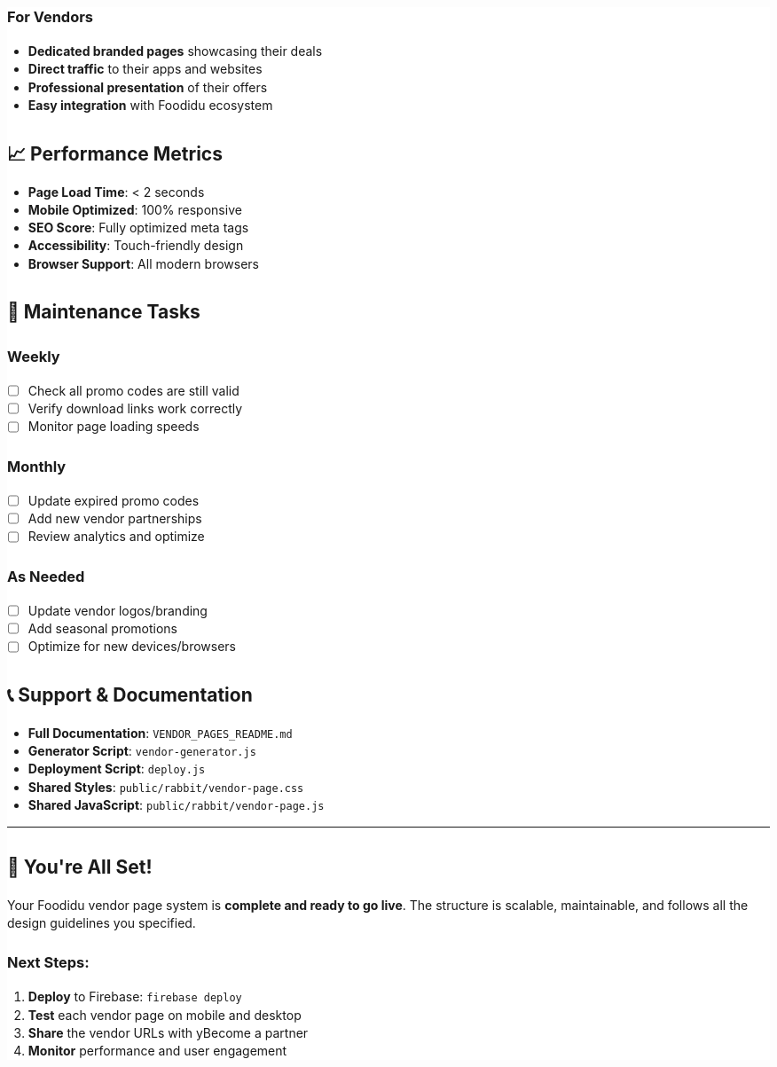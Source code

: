 ### For Vendors
- **Dedicated branded pages** showcasing their deals
- **Direct traffic** to their apps and websites
- **Professional presentation** of their offers
- **Easy integration** with Foodidu ecosystem

## 📈 **Performance Metrics**
- **Page Load Time**: < 2 seconds
- **Mobile Optimized**: 100% responsive
- **SEO Score**: Fully optimized meta tags
- **Accessibility**: Touch-friendly design
- **Browser Support**: All modern browsers

## 🔄 **Maintenance Tasks**

### Weekly
- [ ] Check all promo codes are still valid
- [ ] Verify download links work correctly
- [ ] Monitor page loading speeds

### Monthly  
- [ ] Update expired promo codes
- [ ] Add new vendor partnerships
- [ ] Review analytics and optimize

### As Needed
- [ ] Update vendor logos/branding
- [ ] Add seasonal promotions
- [ ] Optimize for new devices/browsers

## 📞 **Support & Documentation**

- **Full Documentation**: `VENDOR_PAGES_README.md`
- **Generator Script**: `vendor-generator.js`
- **Deployment Script**: `deploy.js`
- **Shared Styles**: `public/rabbit/vendor-page.css`
- **Shared JavaScript**: `public/rabbit/vendor-page.js`

---

## 🎊 **You're All Set!**

Your Foodidu vendor page system is **complete and ready to go live**. The structure is scalable, maintainable, and follows all the design guidelines you specified.

### Next Steps:
1. **Deploy** to Firebase: `firebase deploy`
2. **Test** each vendor page on mobile and desktop
3. **Share** the vendor URLs with yBecome a partner
4. **Monitor** performance and user engagement
